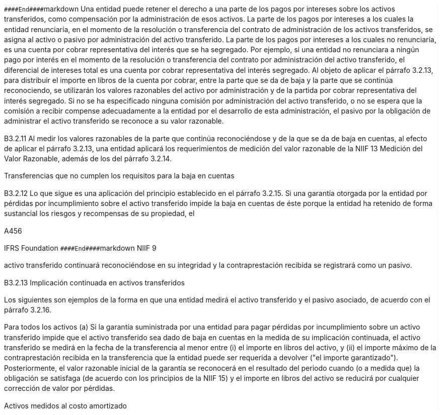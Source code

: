 ```####End####```markdown
Una entidad puede retener el derecho a una parte de los pagos por intereses sobre los activos transferidos, como compensación por la administración de esos activos. La parte de los pagos por intereses a los cuales la entidad renunciaría, en el momento de la resolución o transferencia del contrato de administración de los activos transferidos, se asigna al activo o pasivo por administración del activo transferido. La parte de los pagos por intereses a los cuales no renunciaría, es una cuenta por cobrar representativa del interés que se ha segregado. Por ejemplo, si una entidad no renunciara a ningún pago por interés en el momento de la resolución o transferencia del contrato por administración del activo transferido, el diferencial de intereses total es una cuenta por cobrar representativa del interés segregado. Al objeto de aplicar el párrafo 3.2.13, para distribuir el importe en libros de la cuenta por cobrar, entre la parte que se da de baja y la parte que se continúa reconociendo, se utilizarán los valores razonables del activo por administración y de la partida por cobrar representativa del interés segregado. Si no se ha especificado ninguna comisión por administración del activo transferido, o no se espera que la comisión a recibir compense adecuadamente a la entidad por el desarrollo de esta administración, el pasivo por la obligación de administrar el activo transferido se reconoce a su valor razonable.

B3.2.11 Al medir los valores razonables de la parte que continúa reconociéndose y de la que se da de baja en cuentas, al efecto de aplicar el párrafo 3.2.13, una entidad aplicará los requerimientos de medición del valor razonable de la NIIF 13 Medición del Valor Razonable, además de los del párrafo 3.2.14.

Transferencias que no cumplen los requisitos para la baja en cuentas

B3.2.12 Lo que sigue es una aplicación del principio establecido en el párrafo 3.2.15. Si una garantía otorgada por la entidad por pérdidas por incumplimiento sobre el activo transferido impide la baja en cuentas de éste porque la entidad ha retenido de forma sustancial los riesgos y recompensas de su propiedad, el

A456

IFRS Foundation
```####End####```markdown
NIIF 9

activo transferido continuará reconociéndose en su integridad y la contraprestación recibida se registrará como un pasivo.

B3.2.13 Implicación continuada en activos transferidos

Los siguientes son ejemplos de la forma en que una entidad medirá el activo transferido y el pasivo asociado, de acuerdo con el párrafo 3.2.16.

Para todos los activos
(a) Si la garantía suministrada por una entidad para pagar pérdidas por incumplimiento sobre un activo transferido impide que el activo transferido sea dado de baja en cuentas en la medida de su implicación continuada, el activo transferido se medirá en la fecha de la transferencia al menor entre (i) el importe en libros del activo, y (ii) el importe máximo de la contraprestación recibida en la transferencia que la entidad puede ser requerida a devolver ("el importe garantizado"). Posteriormente, el valor razonable inicial de la garantía se reconocerá en el resultado del periodo cuando (o a medida que) la obligación se satisfaga (de acuerdo con los principios de la NIIF 15) y el importe en libros del activo se reducirá por cualquier corrección de valor por pérdidas.

Activos medidos al costo amortizado
```